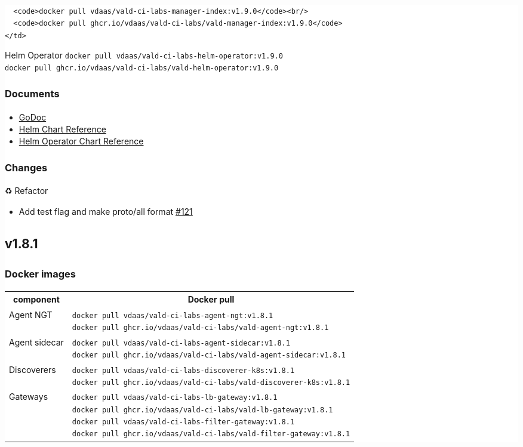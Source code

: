       <code>docker pull vdaas/vald-ci-labs-manager-index:v1.9.0</code><br/>
      <code>docker pull ghcr.io/vdaas/vald-ci-labs/vald-manager-index:v1.9.0</code>
    </td>
  </tr>
  <tr>
    <td>Helm Operator</td>
    <td>
      <code>docker pull vdaas/vald-ci-labs-helm-operator:v1.9.0</code><br/>
      <code>docker pull ghcr.io/vdaas/vald-ci-labs/vald-helm-operator:v1.9.0</code>
    </td>
  </tr>
</table>

### Documents

- [GoDoc](https://pkg.go.dev/github.com/vdaas/vald-ci-labs@v1.9.0)
- [Helm Chart Reference](https://github.com/vdaas/vald-ci-labs/blob/v1.9.0/charts/vald/README.md)
- [Helm Operator Chart Reference](https://github.com/vdaas/vald-ci-labs/blob/v1.9.0/charts/vald-helm-operator/README.md)

### Changes

♻️ Refactor

- Add test flag and make proto/all format [#121](https://github.com/vdaas/vald-ci-labs/pull/121)

## v1.8.1

### Docker images

<table>
  <tr>
    <th>component</th>
    <th>Docker pull</th>
  </tr>
  <tr>
    <td>Agent NGT</td>
    <td>
      <code>docker pull vdaas/vald-ci-labs-agent-ngt:v1.8.1</code><br/>
      <code>docker pull ghcr.io/vdaas/vald-ci-labs/vald-agent-ngt:v1.8.1</code>
    </td>
  </tr>
  <tr>
    <td>Agent sidecar</td>
    <td>
      <code>docker pull vdaas/vald-ci-labs-agent-sidecar:v1.8.1</code><br/>
      <code>docker pull ghcr.io/vdaas/vald-ci-labs/vald-agent-sidecar:v1.8.1</code>
    </td>
  </tr>
  <tr>
    <td>Discoverers</td>
    <td>
      <code>docker pull vdaas/vald-ci-labs-discoverer-k8s:v1.8.1</code><br/>
      <code>docker pull ghcr.io/vdaas/vald-ci-labs/vald-discoverer-k8s:v1.8.1</code>
    </td>
  </tr>
  <tr>
    <td>Gateways</td>
    <td>
      <code>docker pull vdaas/vald-ci-labs-lb-gateway:v1.8.1</code><br/>
      <code>docker pull ghcr.io/vdaas/vald-ci-labs/vald-lb-gateway:v1.8.1</code><br/>
      <code>docker pull vdaas/vald-ci-labs-filter-gateway:v1.8.1</code><br/>
      <code>docker pull ghcr.io/vdaas/vald-ci-labs/vald-filter-gateway:v1.8.1</code>
    </td>